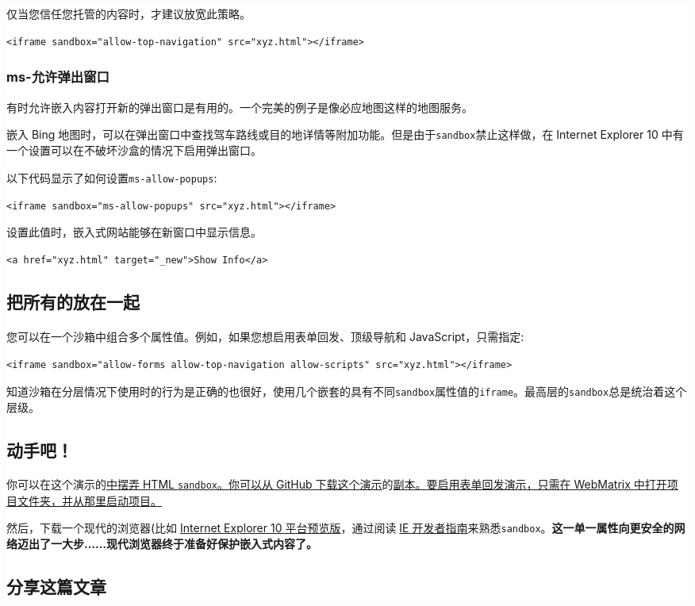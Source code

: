 仅当您信任您托管的内容时，才建议放宽此策略。

```
<iframe sandbox="allow-top-navigation" src="xyz.html"></iframe>

```

### ms-允许弹出窗口

有时允许嵌入内容打开新的弹出窗口是有用的。一个完美的例子是像必应地图这样的地图服务。

嵌入 Bing 地图时，可以在弹出窗口中查找驾车路线或目的地详情等附加功能。但是由于`sandbox`禁止这样做，在 Internet Explorer 10 中有一个设置可以在不破坏沙盒的情况下启用弹出窗口。

以下代码显示了如何设置`ms-allow-popups`:

```
<iframe sandbox="ms-allow-popups" src="xyz.html"></iframe>

```

设置此值时，嵌入式网站能够在新窗口中显示信息。

```
<a href="xyz.html" target="_new">Show Info</a>

```

## 把所有的放在一起

您可以在一个沙箱中组合多个属性值。例如，如果您想启用表单回发、顶级导航和 JavaScript，只需指定:

```
<iframe sandbox="allow-forms allow-top-navigation allow-scripts" src="xyz.html"></iframe>

```

知道沙箱在分层情况下使用时的行为是正确的也很好，使用几个嵌套的具有不同`sandbox`属性值的`iframe`。最高层的`sandbox`总是统治着这个层级。

## 动手吧！

你可以在这个演示的[中摆弄 HTML `sandbox`。你可以从 GitHub 下载这个演示](http://kouder.net/storage/demos/sandbox/index.html)的[副本。要启用表单回发演示，只需在 WebMatrix 中打开项目文件夹，并从那里启动项目。](https://github.com/writeline/HTML5-Sandbox-Demo)

然后，下载一个现代的浏览器(比如 [Internet Explorer 10 平台预览版](http://ie.microsoft.com/testdrive/Default.html)，通过阅读 [IE 开发者指南](http://msdn.microsoft.com/de-de/ie/gg192966.aspx)来熟悉`sandbox`。**这一单一属性向更安全的网络迈出了一大步……现代浏览器终于准备好保护嵌入式内容了。**

## 分享这篇文章